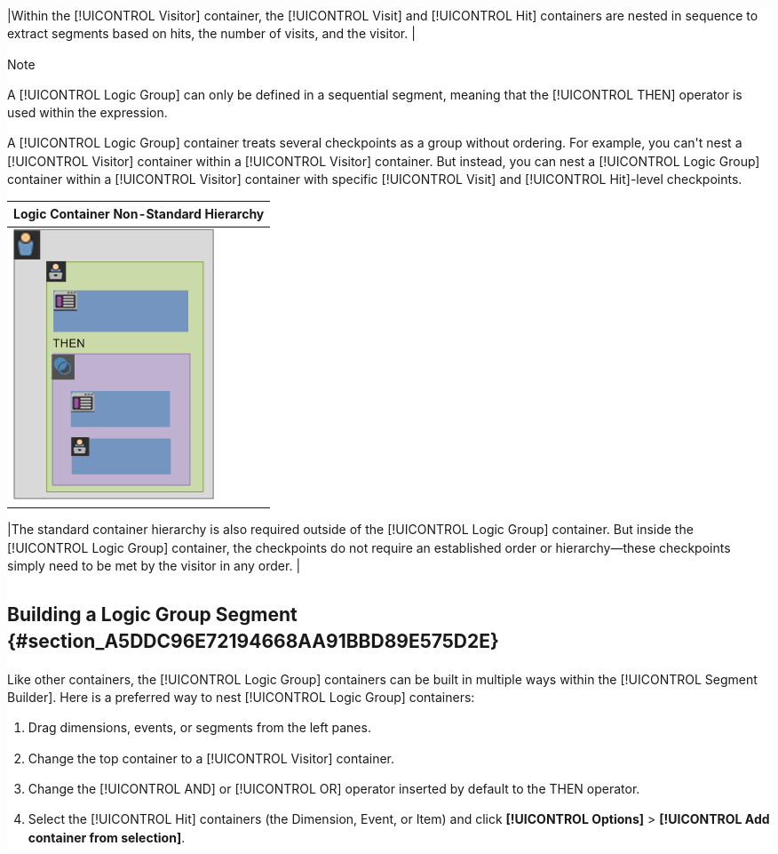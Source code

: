 |Within the [!UICONTROL Visitor] container, the [!UICONTROL Visit] and [!UICONTROL Hit] containers are nested in sequence to extract segments based on hits, the number of visits, and the visitor.  |

>[!NOTE]
>
>A [!UICONTROL Logic Group] can only be defined in a sequential segment, meaning that the [!UICONTROL THEN] operator is used within the expression.

A [!UICONTROL Logic Group] container treats several checkpoints as a group without ordering. For example, you can't nest a [!UICONTROL Visitor] container within a [!UICONTROL Visitor] container. But instead, you can nest a [!UICONTROL Logic Group] container within a [!UICONTROL Visitor] container with specific [!UICONTROL Visit] and [!UICONTROL Hit]-level checkpoints. 

|  Logic Container Non-Standard Hierarchy  |
|---|
|   ![](assets/logic_group_hierarchy.png)

|The standard container hierarchy is also required outside of the [!UICONTROL Logic Group] container. But inside the [!UICONTROL Logic Group] container, the checkpoints do not require an established order or hierarchy—these checkpoints simply need to be met by the visitor in any order.  |

## Building a Logic Group Segment {#section_A5DDC96E72194668AA91BBD89E575D2E}

Like other containers, the [!UICONTROL Logic Group] containers can be built in multiple ways within the [!UICONTROL Segment Builder]. Here is a preferred way to nest [!UICONTROL Logic Group] containers:

1. Drag dimensions, events, or segments from the left panes. 
1. Change the top container to a [!UICONTROL Visitor] container. 
1. Change the [!UICONTROL AND] or [!UICONTROL OR] operator inserted by default to the THEN operator. 

1. Select the [!UICONTROL Hit] containers (the Dimension, Event, or Item) and click **[!UICONTROL Options]** > **[!UICONTROL Add container from selection]**. 
